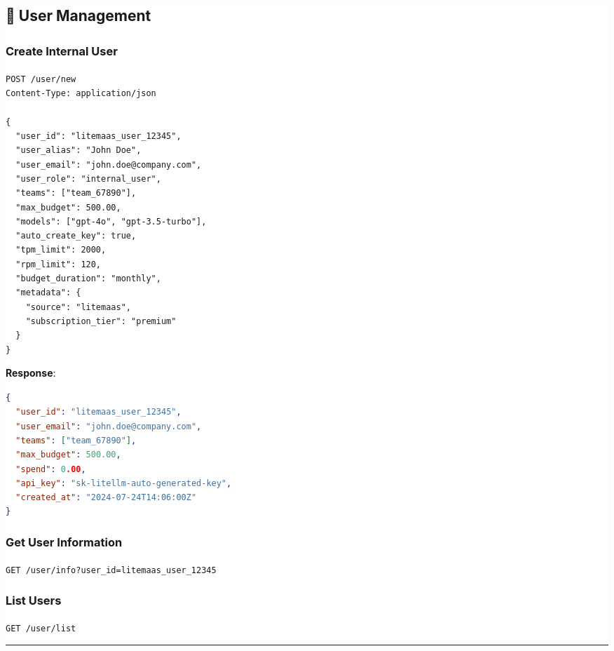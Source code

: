 
## 👥 User Management

### Create Internal User
```http
POST /user/new
Content-Type: application/json

{
  "user_id": "litemaas_user_12345",
  "user_alias": "John Doe",
  "user_email": "john.doe@company.com",
  "user_role": "internal_user",
  "teams": ["team_67890"],
  "max_budget": 500.00,
  "models": ["gpt-4o", "gpt-3.5-turbo"],
  "auto_create_key": true,
  "tpm_limit": 2000,
  "rpm_limit": 120,
  "budget_duration": "monthly",
  "metadata": {
    "source": "litemaas",
    "subscription_tier": "premium"
  }
}
```

**Response**:
```json
{
  "user_id": "litemaas_user_12345",
  "user_email": "john.doe@company.com",
  "teams": ["team_67890"],
  "max_budget": 500.00,
  "spend": 0.00,
  "api_key": "sk-litellm-auto-generated-key",
  "created_at": "2024-07-24T14:06:00Z"
}
```

### Get User Information
```http
GET /user/info?user_id=litemaas_user_12345
```

### List Users
```http
GET /user/list
```

---
